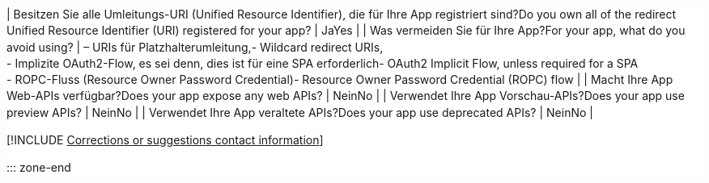 | <span data-ttu-id="5bd9a-233">Besitzen Sie alle Umleitungs-URI (Unified Resource Identifier), die für Ihre App registriert sind?</span><span class="sxs-lookup"><span data-stu-id="5bd9a-233">Do you own all of the redirect Unified Resource Identifier (URI) registered for your app?</span></span> | <span data-ttu-id="5bd9a-234">Ja</span><span class="sxs-lookup"><span data-stu-id="5bd9a-234">Yes</span></span> |
| <span data-ttu-id="5bd9a-235">Was vermeiden Sie für Ihre App?</span><span class="sxs-lookup"><span data-stu-id="5bd9a-235">For your app, what do you avoid using?</span></span> | <span data-ttu-id="5bd9a-236">– URIs für Platzhalterumleitung,</span><span class="sxs-lookup"><span data-stu-id="5bd9a-236">- Wildcard redirect URIs,</span></span><br/><span data-ttu-id="5bd9a-237">- Implizite OAuth2-Flow, es sei denn, dies ist für eine SPA erforderlich</span><span class="sxs-lookup"><span data-stu-id="5bd9a-237">- OAuth2 Implicit Flow, unless required for a SPA</span></span><br/><span data-ttu-id="5bd9a-238">- ROPC-Fluss (Resource Owner Password Credential)</span><span class="sxs-lookup"><span data-stu-id="5bd9a-238">- Resource Owner Password Credential (ROPC) flow</span></span> |
| <span data-ttu-id="5bd9a-239">Macht Ihre App Web-APIs verfügbar?</span><span class="sxs-lookup"><span data-stu-id="5bd9a-239">Does your app expose any web APIs?</span></span> | <span data-ttu-id="5bd9a-240">Nein</span><span class="sxs-lookup"><span data-stu-id="5bd9a-240">No</span></span> |
| <span data-ttu-id="5bd9a-241">Verwendet Ihre App Vorschau-APIs?</span><span class="sxs-lookup"><span data-stu-id="5bd9a-241">Does your app use preview APIs?</span></span> | <span data-ttu-id="5bd9a-242">Nein</span><span class="sxs-lookup"><span data-stu-id="5bd9a-242">No</span></span> |
| <span data-ttu-id="5bd9a-243">Verwendet Ihre App veraltete APIs?</span><span class="sxs-lookup"><span data-stu-id="5bd9a-243">Does your app use deprecated APIs?</span></span> | <span data-ttu-id="5bd9a-244">Nein</span><span class="sxs-lookup"><span data-stu-id="5bd9a-244">No</span></span> |

[!INCLUDE [Corrections or suggestions contact information](../includes/corrections-or-suggestions.md)]

::: zone-end
